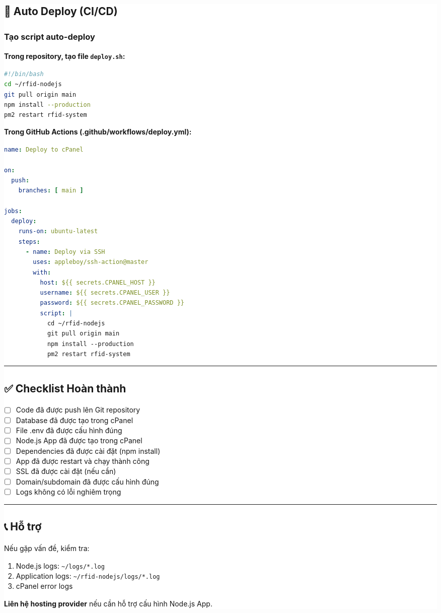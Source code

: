 
## 📱 Auto Deploy (CI/CD)

### Tạo script auto-deploy

**Trong repository, tạo file `deploy.sh`:**
```bash
#!/bin/bash
cd ~/rfid-nodejs
git pull origin main
npm install --production
pm2 restart rfid-system
```

**Trong GitHub Actions (.github/workflows/deploy.yml):**
```yaml
name: Deploy to cPanel

on:
  push:
    branches: [ main ]

jobs:
  deploy:
    runs-on: ubuntu-latest
    steps:
      - name: Deploy via SSH
        uses: appleboy/ssh-action@master
        with:
          host: ${{ secrets.CPANEL_HOST }}
          username: ${{ secrets.CPANEL_USER }}
          password: ${{ secrets.CPANEL_PASSWORD }}
          script: |
            cd ~/rfid-nodejs
            git pull origin main
            npm install --production
            pm2 restart rfid-system
```

---

## ✅ Checklist Hoàn thành

- [ ] Code đã được push lên Git repository
- [ ] Database đã được tạo trong cPanel
- [ ] File .env đã được cấu hình đúng
- [ ] Node.js App đã được tạo trong cPanel
- [ ] Dependencies đã được cài đặt (npm install)
- [ ] App đã được restart và chạy thành công
- [ ] SSL đã được cài đặt (nếu cần)
- [ ] Domain/subdomain đã được cấu hình đúng
- [ ] Logs không có lỗi nghiêm trọng

---

## 📞 Hỗ trợ

Nếu gặp vấn đề, kiểm tra:
1. Node.js logs: `~/logs/*.log`
2. Application logs: `~/rfid-nodejs/logs/*.log`
3. cPanel error logs

**Liên hệ hosting provider** nếu cần hỗ trợ cấu hình Node.js App.
